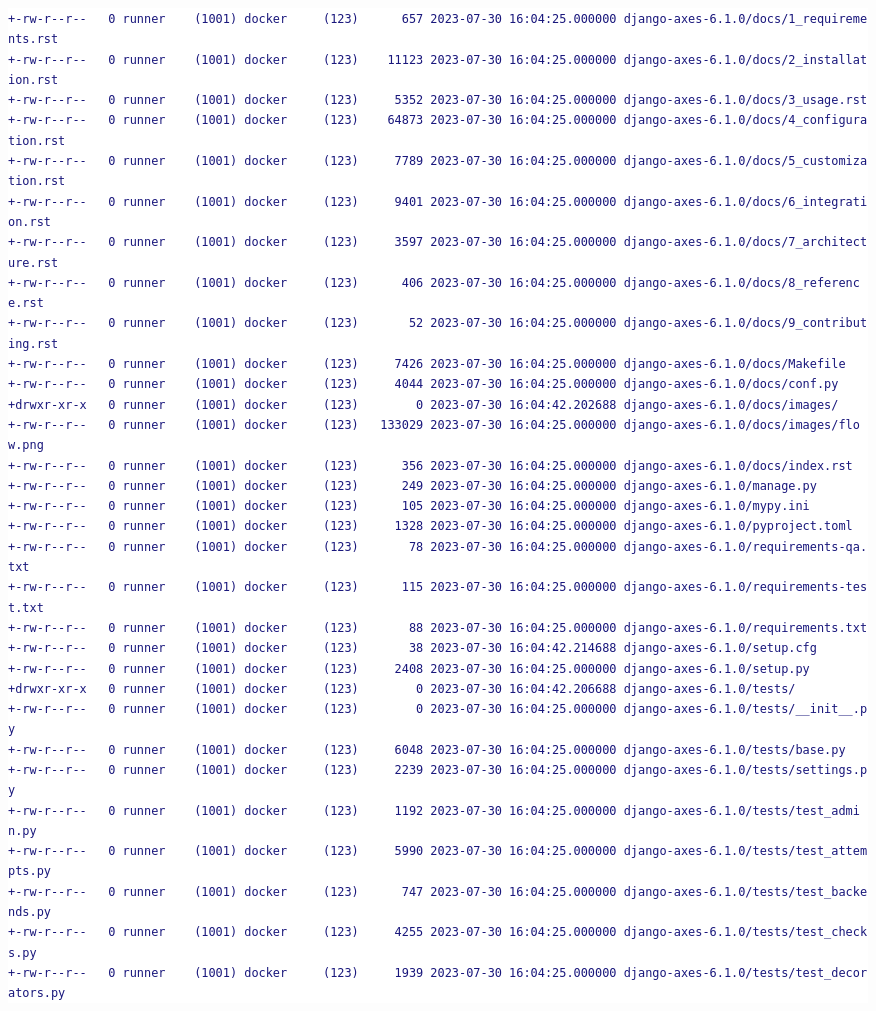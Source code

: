 ```diff
+-rw-r--r--   0 runner    (1001) docker     (123)      657 2023-07-30 16:04:25.000000 django-axes-6.1.0/docs/1_requirements.rst
+-rw-r--r--   0 runner    (1001) docker     (123)    11123 2023-07-30 16:04:25.000000 django-axes-6.1.0/docs/2_installation.rst
+-rw-r--r--   0 runner    (1001) docker     (123)     5352 2023-07-30 16:04:25.000000 django-axes-6.1.0/docs/3_usage.rst
+-rw-r--r--   0 runner    (1001) docker     (123)    64873 2023-07-30 16:04:25.000000 django-axes-6.1.0/docs/4_configuration.rst
+-rw-r--r--   0 runner    (1001) docker     (123)     7789 2023-07-30 16:04:25.000000 django-axes-6.1.0/docs/5_customization.rst
+-rw-r--r--   0 runner    (1001) docker     (123)     9401 2023-07-30 16:04:25.000000 django-axes-6.1.0/docs/6_integration.rst
+-rw-r--r--   0 runner    (1001) docker     (123)     3597 2023-07-30 16:04:25.000000 django-axes-6.1.0/docs/7_architecture.rst
+-rw-r--r--   0 runner    (1001) docker     (123)      406 2023-07-30 16:04:25.000000 django-axes-6.1.0/docs/8_reference.rst
+-rw-r--r--   0 runner    (1001) docker     (123)       52 2023-07-30 16:04:25.000000 django-axes-6.1.0/docs/9_contributing.rst
+-rw-r--r--   0 runner    (1001) docker     (123)     7426 2023-07-30 16:04:25.000000 django-axes-6.1.0/docs/Makefile
+-rw-r--r--   0 runner    (1001) docker     (123)     4044 2023-07-30 16:04:25.000000 django-axes-6.1.0/docs/conf.py
+drwxr-xr-x   0 runner    (1001) docker     (123)        0 2023-07-30 16:04:42.202688 django-axes-6.1.0/docs/images/
+-rw-r--r--   0 runner    (1001) docker     (123)   133029 2023-07-30 16:04:25.000000 django-axes-6.1.0/docs/images/flow.png
+-rw-r--r--   0 runner    (1001) docker     (123)      356 2023-07-30 16:04:25.000000 django-axes-6.1.0/docs/index.rst
+-rw-r--r--   0 runner    (1001) docker     (123)      249 2023-07-30 16:04:25.000000 django-axes-6.1.0/manage.py
+-rw-r--r--   0 runner    (1001) docker     (123)      105 2023-07-30 16:04:25.000000 django-axes-6.1.0/mypy.ini
+-rw-r--r--   0 runner    (1001) docker     (123)     1328 2023-07-30 16:04:25.000000 django-axes-6.1.0/pyproject.toml
+-rw-r--r--   0 runner    (1001) docker     (123)       78 2023-07-30 16:04:25.000000 django-axes-6.1.0/requirements-qa.txt
+-rw-r--r--   0 runner    (1001) docker     (123)      115 2023-07-30 16:04:25.000000 django-axes-6.1.0/requirements-test.txt
+-rw-r--r--   0 runner    (1001) docker     (123)       88 2023-07-30 16:04:25.000000 django-axes-6.1.0/requirements.txt
+-rw-r--r--   0 runner    (1001) docker     (123)       38 2023-07-30 16:04:42.214688 django-axes-6.1.0/setup.cfg
+-rw-r--r--   0 runner    (1001) docker     (123)     2408 2023-07-30 16:04:25.000000 django-axes-6.1.0/setup.py
+drwxr-xr-x   0 runner    (1001) docker     (123)        0 2023-07-30 16:04:42.206688 django-axes-6.1.0/tests/
+-rw-r--r--   0 runner    (1001) docker     (123)        0 2023-07-30 16:04:25.000000 django-axes-6.1.0/tests/__init__.py
+-rw-r--r--   0 runner    (1001) docker     (123)     6048 2023-07-30 16:04:25.000000 django-axes-6.1.0/tests/base.py
+-rw-r--r--   0 runner    (1001) docker     (123)     2239 2023-07-30 16:04:25.000000 django-axes-6.1.0/tests/settings.py
+-rw-r--r--   0 runner    (1001) docker     (123)     1192 2023-07-30 16:04:25.000000 django-axes-6.1.0/tests/test_admin.py
+-rw-r--r--   0 runner    (1001) docker     (123)     5990 2023-07-30 16:04:25.000000 django-axes-6.1.0/tests/test_attempts.py
+-rw-r--r--   0 runner    (1001) docker     (123)      747 2023-07-30 16:04:25.000000 django-axes-6.1.0/tests/test_backends.py
+-rw-r--r--   0 runner    (1001) docker     (123)     4255 2023-07-30 16:04:25.000000 django-axes-6.1.0/tests/test_checks.py
+-rw-r--r--   0 runner    (1001) docker     (123)     1939 2023-07-30 16:04:25.000000 django-axes-6.1.0/tests/test_decorators.py
```